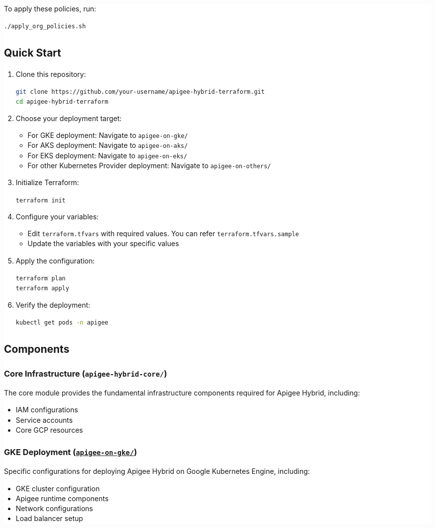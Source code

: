 To apply these policies, run:
```bash
./apply_org_policies.sh
```

## Quick Start

1. Clone this repository:
   ```bash
   git clone https://github.com/your-username/apigee-hybrid-terraform.git
   cd apigee-hybrid-terraform
   ```

2. Choose your deployment target:
   - For GKE deployment: Navigate to `apigee-on-gke/`
   - For AKS deployment: Navigate to `apigee-on-aks/`
   - For EKS deployment: Navigate to `apigee-on-eks/`
   - For other Kubernetes Provider deployment: Navigate to `apigee-on-others/`

3. Initialize Terraform:
   ```bash
   terraform init
   ```

4. Configure your variables:
   - Edit `terraform.tfvars` with required values. You can refer `terraform.tfvars.sample`
   - Update the variables with your specific values

5. Apply the configuration:
   ```bash
   terraform plan
   terraform apply
   ```

6. Verify the deployment:
   ```bash
   kubectl get pods -n apigee
   ```

## Components

### Core Infrastructure (`apigee-hybrid-core/`)

The core module provides the fundamental infrastructure components required for Apigee Hybrid, including:
- IAM configurations
- Service accounts
- Core GCP resources

### GKE Deployment ([`apigee-on-gke/`](apigee-on-gke/))

Specific configurations for deploying Apigee Hybrid on Google Kubernetes Engine, including:
- GKE cluster configuration
- Apigee runtime components
- Network configurations
- Load balancer setup

